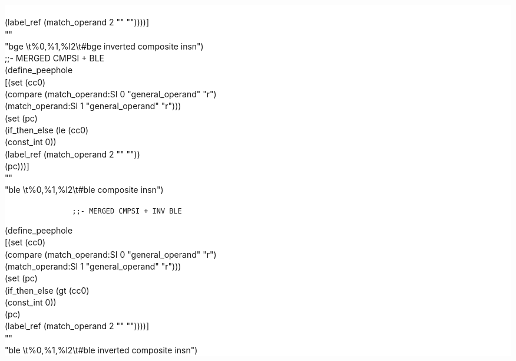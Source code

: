 \
(label\_ref (match\_operand 2 "" ""))))]
\
""
\
"bge \t%0,%1,%l2\t#bge inverted composite insn")
\
;;- MERGED CMPSI + BLE
\
(define\_peephole
\
\[(set (cc0)
\
(compare (match\_operand:SI 0 "general\_operand" "r")
\
(match\_operand:SI 1 "general\_operand" "r")))
\
(set (pc)
\
(if\_then\_else (le (cc0)
\
(const\_int 0))
\
(label\_ref (match\_operand 2 "" ""))
\
(pc)))]
\
""
\
"ble \t%0,%1,%l2\t#ble composite insn")

```
				;;- MERGED CMPSI + INV BLE
```

(define\_peephole
\
\[(set (cc0)
\
(compare (match\_operand:SI 0 "general\_operand" "r")
\
(match\_operand:SI 1 "general\_operand" "r")))
\
(set (pc)
\
(if\_then\_else (gt (cc0)
\
(const\_int 0))
\
(pc)
\
(label\_ref (match\_operand 2 "" ""))))]
\
""
\
"ble \t%0,%1,%l2\t#ble inverted composite insn")
